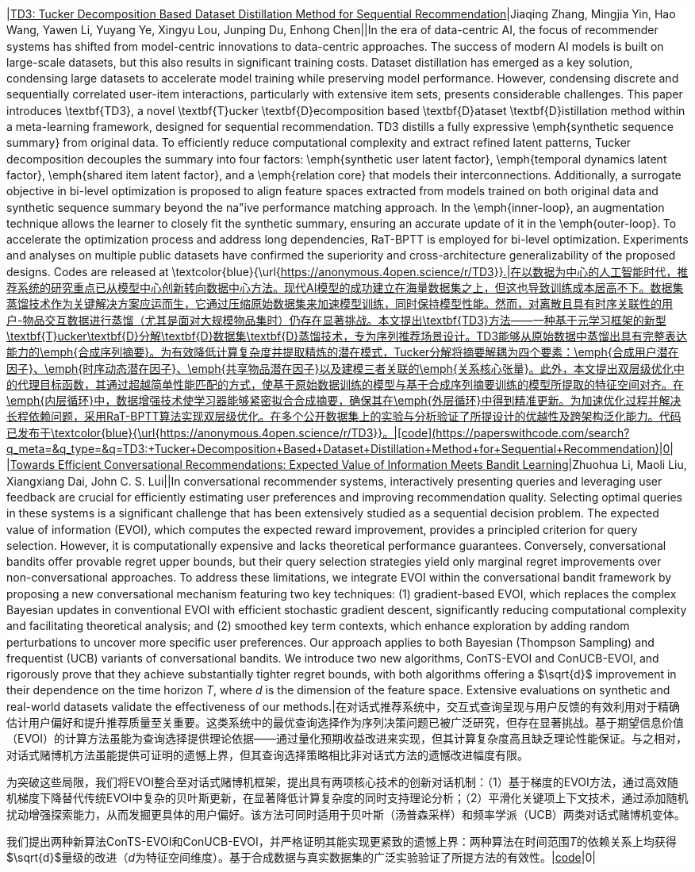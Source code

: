 |[TD3: Tucker Decomposition Based Dataset Distillation Method for Sequential Recommendation](https://doi.org/10.1145/3696410.3714613)|Jiaqing Zhang, Mingjia Yin, Hao Wang, Yawen Li, Yuyang Ye, Xingyu Lou, Junping Du, Enhong Chen||In the era of data-centric AI, the focus of recommender systems has shifted from model-centric innovations to data-centric approaches. The success of modern AI models is built on large-scale datasets, but this also results in significant training costs. Dataset distillation has emerged as a key solution, condensing large datasets to accelerate model training while preserving model performance. However, condensing discrete and sequentially correlated user-item interactions, particularly with extensive item sets, presents considerable challenges. This paper introduces \textbf{TD3}, a novel \textbf{T}ucker \textbf{D}ecomposition based \textbf{D}ataset \textbf{D}istillation method within a meta-learning framework, designed for sequential recommendation. TD3 distills a fully expressive \emph{synthetic sequence summary} from original data. To efficiently reduce computational complexity and extract refined latent patterns, Tucker decomposition decouples the summary into four factors: \emph{synthetic user latent factor}, \emph{temporal dynamics latent factor}, \emph{shared item latent factor}, and a \emph{relation core} that models their interconnections. Additionally, a surrogate objective in bi-level optimization is proposed to align feature spaces extracted from models trained on both original data and synthetic sequence summary beyond the na\"ive performance matching approach. In the \emph{inner-loop}, an augmentation technique allows the learner to closely fit the synthetic summary, ensuring an accurate update of it in the \emph{outer-loop}. To accelerate the optimization process and address long dependencies, RaT-BPTT is employed for bi-level optimization. Experiments and analyses on multiple public datasets have confirmed the superiority and cross-architecture generalizability of the proposed designs. Codes are released at \textcolor{blue}{\url{https://anonymous.4open.science/r/TD3}}.|在以数据为中心的人工智能时代，推荐系统的研究重点已从模型中心创新转向数据中心方法。现代AI模型的成功建立在海量数据集之上，但这也导致训练成本居高不下。数据集蒸馏技术作为关键解决方案应运而生，它通过压缩原始数据集来加速模型训练，同时保持模型性能。然而，对离散且具有时序关联性的用户-物品交互数据进行蒸馏（尤其是面对大规模物品集时）仍存在显著挑战。本文提出\textbf{TD3}方法——一种基于元学习框架的新型\textbf{T}ucker\textbf{D}分解\textbf{D}数据集\textbf{D}蒸馏技术，专为序列推荐场景设计。TD3能够从原始数据中蒸馏出具有完整表达能力的\emph{合成序列摘要}。为有效降低计算复杂度并提取精炼的潜在模式，Tucker分解将摘要解耦为四个要素：\emph{合成用户潜在因子}、\emph{时序动态潜在因子}、\emph{共享物品潜在因子}以及建模三者关联的\emph{关系核心张量}。此外，本文提出双层级优化中的代理目标函数，其通过超越简单性能匹配的方式，使基于原始数据训练的模型与基于合成序列摘要训练的模型所提取的特征空间对齐。在\emph{内层循环}中，数据增强技术使学习器能够紧密拟合合成摘要，确保其在\emph{外层循环}中得到精准更新。为加速优化过程并解决长程依赖问题，采用RaT-BPTT算法实现双层级优化。在多个公开数据集上的实验与分析验证了所提设计的优越性及跨架构泛化能力。代码已发布于\textcolor{blue}{\url{https://anonymous.4open.science/r/TD3}}。|[code](https://paperswithcode.com/search?q_meta=&q_type=&q=TD3:+Tucker+Decomposition+Based+Dataset+Distillation+Method+for+Sequential+Recommendation)|0|
|[Towards Efficient Conversational Recommendations: Expected Value of Information Meets Bandit Learning](https://doi.org/10.1145/3696410.3714773)|Zhuohua Li, Maoli Liu, Xiangxiang Dai, John C. S. Lui||In conversational recommender systems, interactively presenting queries and leveraging user feedback are crucial for efficiently estimating user preferences and improving recommendation quality. Selecting optimal queries in these systems is a significant challenge that has been extensively studied as a sequential decision problem. The expected value of information (EVOI), which computes the expected reward improvement, provides a principled criterion for query selection. However, it is computationally expensive and lacks theoretical performance guarantees. Conversely, conversational bandits offer provable regret upper bounds, but their query selection strategies yield only marginal regret improvements over non-conversational approaches. To address these limitations, we integrate EVOI within the conversational bandit framework by proposing a new conversational mechanism featuring two key techniques: (1) gradient-based EVOI, which replaces the complex Bayesian updates in conventional EVOI with efficient stochastic gradient descent, significantly reducing computational complexity and facilitating theoretical analysis; and (2) smoothed key term contexts, which enhance exploration by adding random perturbations to uncover more specific user preferences. Our approach applies to both Bayesian (Thompson Sampling) and frequentist (UCB) variants of conversational bandits. We introduce two new algorithms, ConTS-EVOI and ConUCB-EVOI, and rigorously prove that they achieve substantially tighter regret bounds, with both algorithms offering a $\sqrt{d}$ improvement in their dependence on the time horizon $T$, where $d$ is the dimension of the feature space. Extensive evaluations on synthetic and real-world datasets validate the effectiveness of our methods.|在对话式推荐系统中，交互式查询呈现与用户反馈的有效利用对于精确估计用户偏好和提升推荐质量至关重要。这类系统中的最优查询选择作为序列决策问题已被广泛研究，但存在显著挑战。基于期望信息价值（EVOI）的计算方法虽能为查询选择提供理论依据——通过量化预期收益改进来实现，但其计算复杂度高且缺乏理论性能保证。与之相对，对话式赌博机方法虽能提供可证明的遗憾上界，但其查询选择策略相比非对话式方法的遗憾改进幅度有限。

为突破这些局限，我们将EVOI整合至对话式赌博机框架，提出具有两项核心技术的创新对话机制：（1）基于梯度的EVOI方法，通过高效随机梯度下降替代传统EVOI中复杂的贝叶斯更新，在显著降低计算复杂度的同时支持理论分析；（2）平滑化关键项上下文技术，通过添加随机扰动增强探索能力，从而发掘更具体的用户偏好。该方法可同时适用于贝叶斯（汤普森采样）和频率学派（UCB）两类对话式赌博机变体。

我们提出两种新算法ConTS-EVOI和ConUCB-EVOI，并严格证明其能实现更紧致的遗憾上界：两种算法在时间范围$T$的依赖关系上均获得$\sqrt{d}$量级的改进（$d$为特征空间维度）。基于合成数据与真实数据集的广泛实验验证了所提方法的有效性。|[code](https://paperswithcode.com/search?q_meta=&q_type=&q=Towards+Efficient+Conversational+Recommendations:+Expected+Value+of+Information+Meets+Bandit+Learning)|0|